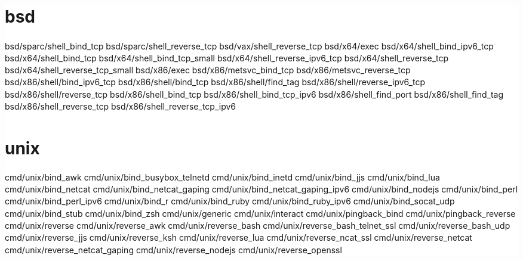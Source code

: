 # bsd
bsd/sparc/shell_bind_tcp
bsd/sparc/shell_reverse_tcp
bsd/vax/shell_reverse_tcp
bsd/x64/exec
bsd/x64/shell_bind_ipv6_tcp
bsd/x64/shell_bind_tcp
bsd/x64/shell_bind_tcp_small
bsd/x64/shell_reverse_ipv6_tcp
bsd/x64/shell_reverse_tcp
bsd/x64/shell_reverse_tcp_small
bsd/x86/exec
bsd/x86/metsvc_bind_tcp
bsd/x86/metsvc_reverse_tcp
bsd/x86/shell/bind_ipv6_tcp
bsd/x86/shell/bind_tcp
bsd/x86/shell/find_tag
bsd/x86/shell/reverse_ipv6_tcp
bsd/x86/shell/reverse_tcp
bsd/x86/shell_bind_tcp
bsd/x86/shell_bind_tcp_ipv6
bsd/x86/shell_find_port
bsd/x86/shell_find_tag
bsd/x86/shell_reverse_tcp
bsd/x86/shell_reverse_tcp_ipv6

# unix
cmd/unix/bind_awk
cmd/unix/bind_busybox_telnetd
cmd/unix/bind_inetd
cmd/unix/bind_jjs
cmd/unix/bind_lua
cmd/unix/bind_netcat
cmd/unix/bind_netcat_gaping
cmd/unix/bind_netcat_gaping_ipv6
cmd/unix/bind_nodejs
cmd/unix/bind_perl
cmd/unix/bind_perl_ipv6
cmd/unix/bind_r
cmd/unix/bind_ruby
cmd/unix/bind_ruby_ipv6
cmd/unix/bind_socat_udp
cmd/unix/bind_stub
cmd/unix/bind_zsh
cmd/unix/generic
cmd/unix/interact
cmd/unix/pingback_bind
cmd/unix/pingback_reverse
cmd/unix/reverse
cmd/unix/reverse_awk
cmd/unix/reverse_bash
cmd/unix/reverse_bash_telnet_ssl
cmd/unix/reverse_bash_udp
cmd/unix/reverse_jjs
cmd/unix/reverse_ksh
cmd/unix/reverse_lua
cmd/unix/reverse_ncat_ssl
cmd/unix/reverse_netcat
cmd/unix/reverse_netcat_gaping
cmd/unix/reverse_nodejs
cmd/unix/reverse_openssl